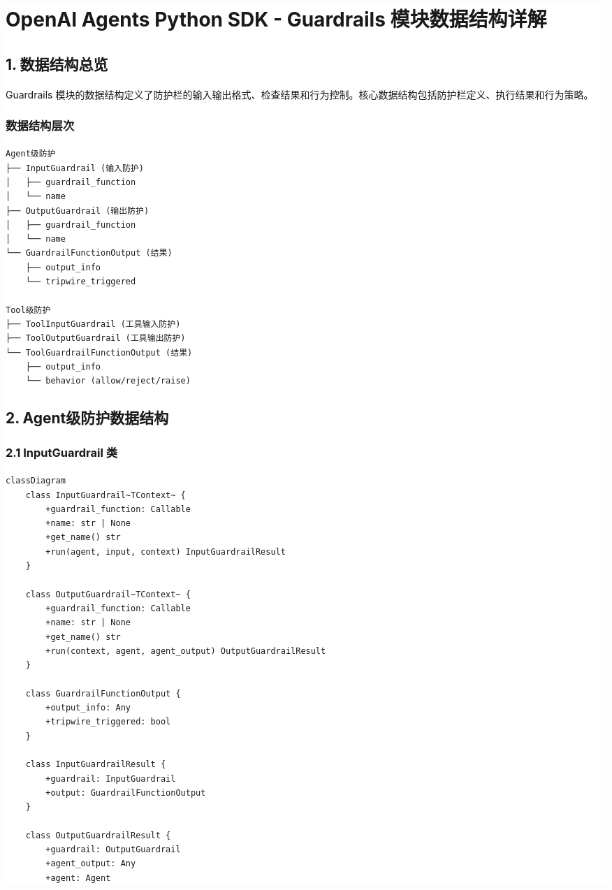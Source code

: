 # OpenAI Agents Python SDK - Guardrails 模块数据结构详解

## 1. 数据结构总览

Guardrails 模块的数据结构定义了防护栏的输入输出格式、检查结果和行为控制。核心数据结构包括防护栏定义、执行结果和行为策略。

### 数据结构层次

```
Agent级防护
├── InputGuardrail (输入防护)
│   ├── guardrail_function
│   └── name
├── OutputGuardrail (输出防护)
│   ├── guardrail_function
│   └── name
└── GuardrailFunctionOutput (结果)
    ├── output_info
    └── tripwire_triggered

Tool级防护
├── ToolInputGuardrail (工具输入防护)
├── ToolOutputGuardrail (工具输出防护)
└── ToolGuardrailFunctionOutput (结果)
    ├── output_info
    └── behavior (allow/reject/raise)
```

## 2. Agent级防护数据结构

### 2.1 InputGuardrail 类

```mermaid
classDiagram
    class InputGuardrail~TContext~ {
        +guardrail_function: Callable
        +name: str | None
        +get_name() str
        +run(agent, input, context) InputGuardrailResult
    }
    
    class OutputGuardrail~TContext~ {
        +guardrail_function: Callable
        +name: str | None
        +get_name() str
        +run(context, agent, agent_output) OutputGuardrailResult
    }
    
    class GuardrailFunctionOutput {
        +output_info: Any
        +tripwire_triggered: bool
    }
    
    class InputGuardrailResult {
        +guardrail: InputGuardrail
        +output: GuardrailFunctionOutput
    }
    
    class OutputGuardrailResult {
        +guardrail: OutputGuardrail
        +agent_output: Any
        +agent: Agent
```